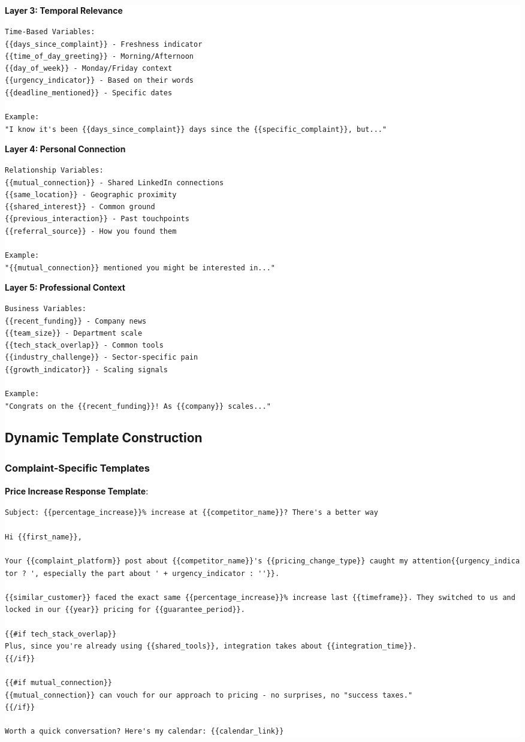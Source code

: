 **Layer 3: Temporal Relevance**
```
Time-Based Variables:
{{days_since_complaint}} - Freshness indicator
{{time_of_day_greeting}} - Morning/Afternoon
{{day_of_week}} - Monday/Friday context
{{urgency_indicator}} - Based on their words
{{deadline_mentioned}} - Specific dates

Example:
"I know it's been {{days_since_complaint}} days since the {{specific_complaint}}, but..."
```

**Layer 4: Personal Connection**
```
Relationship Variables:
{{mutual_connection}} - Shared LinkedIn connections
{{same_location}} - Geographic proximity
{{shared_interest}} - Common ground
{{previous_interaction}} - Past touchpoints
{{referral_source}} - How you found them

Example:
"{{mutual_connection}} mentioned you might be interested in..."
```

**Layer 5: Professional Context**
```
Business Variables:
{{recent_funding}} - Company news
{{team_size}} - Department scale
{{tech_stack_overlap}} - Common tools
{{industry_challenge}} - Sector-specific pain
{{growth_indicator}} - Scaling signals

Example:
"Congrats on the {{recent_funding}}! As {{company}} scales..."
```

## Dynamic Template Construction

### Complaint-Specific Templates

**Price Increase Response Template**:
```
Subject: {{percentage_increase}}% increase at {{competitor_name}}? There's a better way

Hi {{first_name}},

Your {{complaint_platform}} post about {{competitor_name}}'s {{pricing_change_type}} caught my attention{{urgency_indicator ? ', especially the part about ' + urgency_indicator : ''}}.

{{similar_customer}} faced the exact same {{percentage_increase}}% increase last {{timeframe}}. They switched to us and locked in our {{year}} pricing for {{guarantee_period}}. 

{{#if tech_stack_overlap}}
Plus, since you're already using {{shared_tools}}, integration takes about {{integration_time}}.
{{/if}}

{{#if mutual_connection}}
{{mutual_connection}} can vouch for our approach to pricing - no surprises, no "success taxes."
{{/if}}

Worth a quick conversation? Here's my calendar: {{calendar_link}}

```